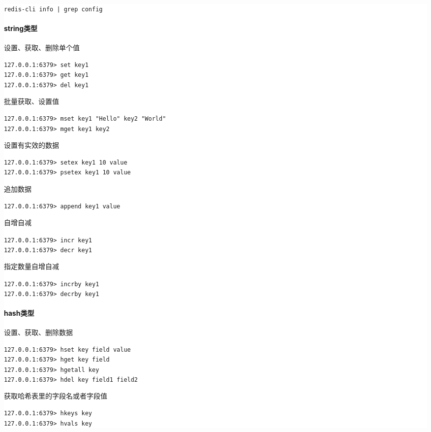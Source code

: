```shell
redis-cli info | grep config
```

#### string类型

设置、获取、删除单个值

```shell
127.0.0.1:6379> set key1
127.0.0.1:6379> get key1
127.0.0.1:6379> del key1
```

批量获取、设置值

```shell
127.0.0.1:6379> mset key1 "Hello" key2 "World"
127.0.0.1:6379> mget key1 key2
```

设置有实效的数据

```shell
127.0.0.1:6379> setex key1 10 value
127.0.0.1:6379> psetex key1 10 value
```

追加数据

```shell
127.0.0.1:6379> append key1 value
```

自增自减

```shell
127.0.0.1:6379> incr key1
127.0.0.1:6379> decr key1
```

指定数量自增自减

```shell
127.0.0.1:6379> incrby key1
127.0.0.1:6379> decrby key1
```

#### hash类型

设置、获取、删除数据

```shell
127.0.0.1:6379> hset key field value
127.0.0.1:6379> hget key field 
127.0.0.1:6379> hgetall key 
127.0.0.1:6379> hdel key field1 field2 
```

获取哈希表里的字段名或者字段值

```shell
127.0.0.1:6379> hkeys key
127.0.0.1:6379> hvals key
```
